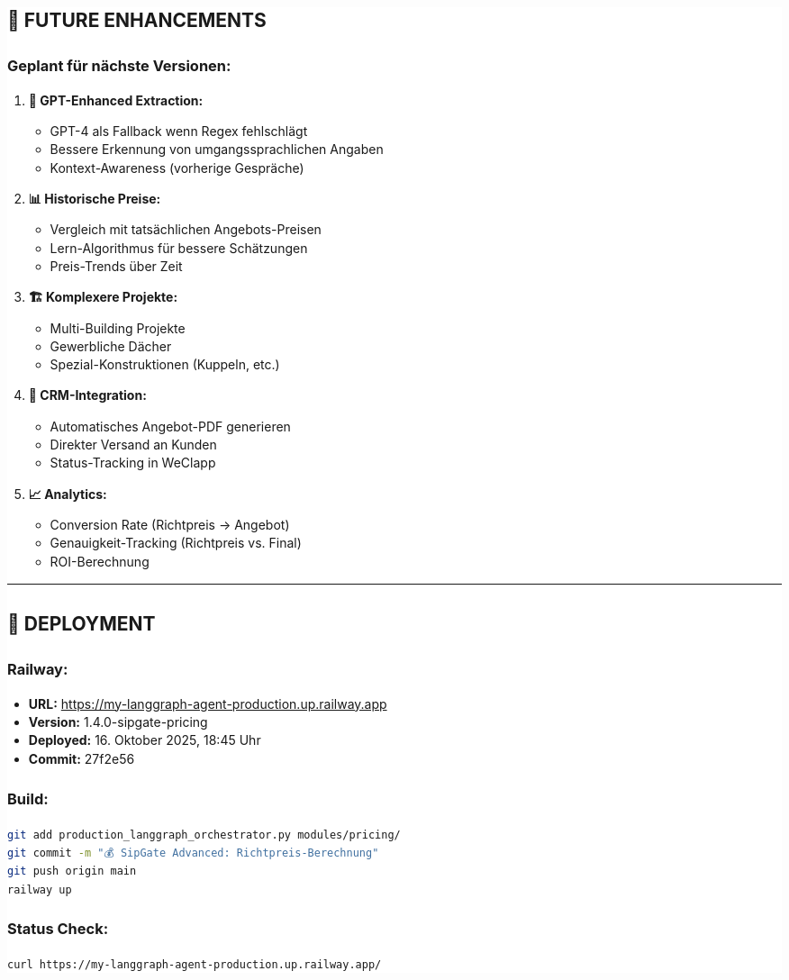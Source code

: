 
## 📝 FUTURE ENHANCEMENTS

### **Geplant für nächste Versionen:**

1. **🤖 GPT-Enhanced Extraction:**
   - GPT-4 als Fallback wenn Regex fehlschlägt
   - Bessere Erkennung von umgangssprachlichen Angaben
   - Kontext-Awareness (vorherige Gespräche)

2. **📊 Historische Preise:**
   - Vergleich mit tatsächlichen Angebots-Preisen
   - Lern-Algorithmus für bessere Schätzungen
   - Preis-Trends über Zeit

3. **🏗️ Komplexere Projekte:**
   - Multi-Building Projekte
   - Gewerbliche Dächer
   - Spezial-Konstruktionen (Kuppeln, etc.)

4. **💼 CRM-Integration:**
   - Automatisches Angebot-PDF generieren
   - Direkter Versand an Kunden
   - Status-Tracking in WeClapp

5. **📈 Analytics:**
   - Conversion Rate (Richtpreis → Angebot)
   - Genauigkeit-Tracking (Richtpreis vs. Final)
   - ROI-Berechnung

---

## 🚀 DEPLOYMENT

### **Railway:**
- **URL:** https://my-langgraph-agent-production.up.railway.app
- **Version:** 1.4.0-sipgate-pricing
- **Deployed:** 16. Oktober 2025, 18:45 Uhr
- **Commit:** 27f2e56

### **Build:**
```bash
git add production_langgraph_orchestrator.py modules/pricing/
git commit -m "💰 SipGate Advanced: Richtpreis-Berechnung"
git push origin main
railway up
```

### **Status Check:**
```bash
curl https://my-langgraph-agent-production.up.railway.app/
```
